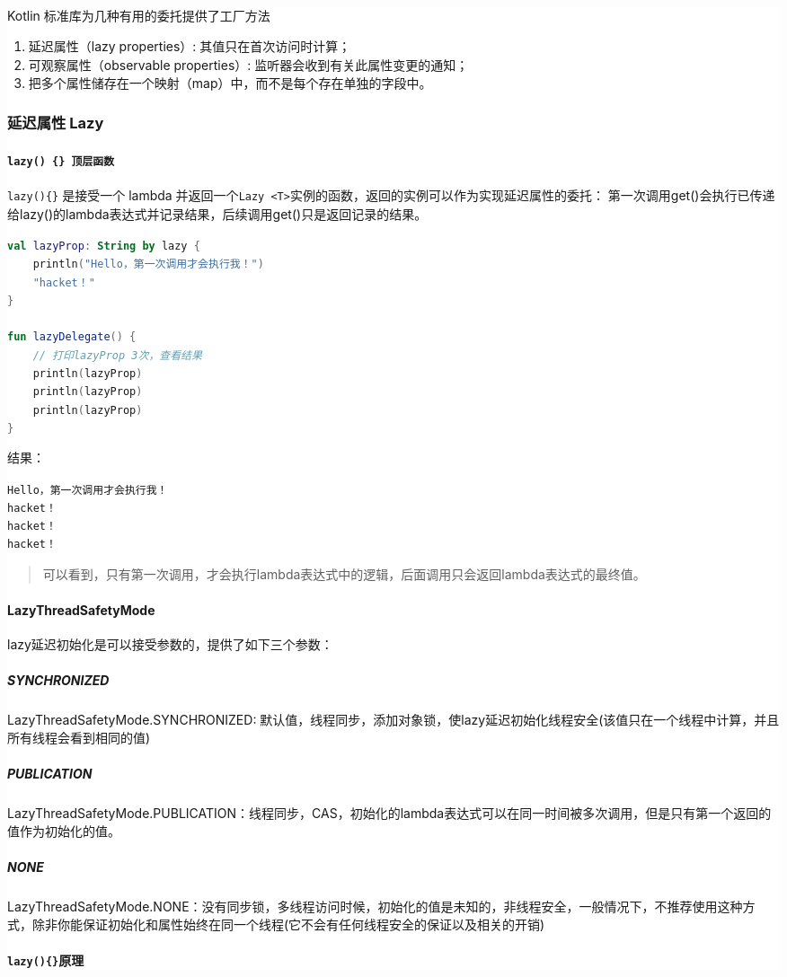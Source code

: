 Kotlin 标准库为几种有用的委托提供了工厂方法

1. 延迟属性（lazy properties）: 其值只在首次访问时计算；
2. 可观察属性（observable properties）: 监听器会收到有关此属性变更的通知；
3. 把多个属性储存在一个映射（map）中，而不是每个存在单独的字段中。

### 延迟属性 Lazy

#### `lazy() {} 顶层函数`

`lazy(){}` 是接受一个 lambda 并返回一个`Lazy <T>`实例的函数，返回的实例可以作为实现延迟属性的委托： 第一次调用get()会执行已传递给lazy()的lambda表达式并记录结果，后续调用get()只是返回记录的结果。

```kotlin
val lazyProp: String by lazy {
    println("Hello，第一次调用才会执行我！")
    "hacket！"
}

fun lazyDelegate() {
    // 打印lazyProp 3次，查看结果
    println(lazyProp)
    println(lazyProp)
    println(lazyProp)
}
```

结果：

```
Hello，第一次调用才会执行我！
hacket！
hacket！
hacket！
```

> 可以看到，只有第一次调用，才会执行lambda表达式中的逻辑，后面调用只会返回lambda表达式的最终值。

#### LazyThreadSafetyMode

lazy延迟初始化是可以接受参数的，提供了如下三个参数：

##### SYNCHRONIZED

LazyThreadSafetyMode.SYNCHRONIZED: 默认值，线程同步，添加对象锁，使lazy延迟初始化线程安全(该值只在一个线程中计算，并且所有线程会看到相同的值)

##### PUBLICATION

LazyThreadSafetyMode.PUBLICATION：线程同步，CAS，初始化的lambda表达式可以在同一时间被多次调用，但是只有第一个返回的值作为初始化的值。

##### NONE

LazyThreadSafetyMode.NONE：没有同步锁，多线程访问时候，初始化的值是未知的，非线程安全，一般情况下，不推荐使用这种方式，除非你能保证初始化和属性始终在同一个线程(它不会有任何线程安全的保证以及相关的开销)

#### `lazy(){}`原理
